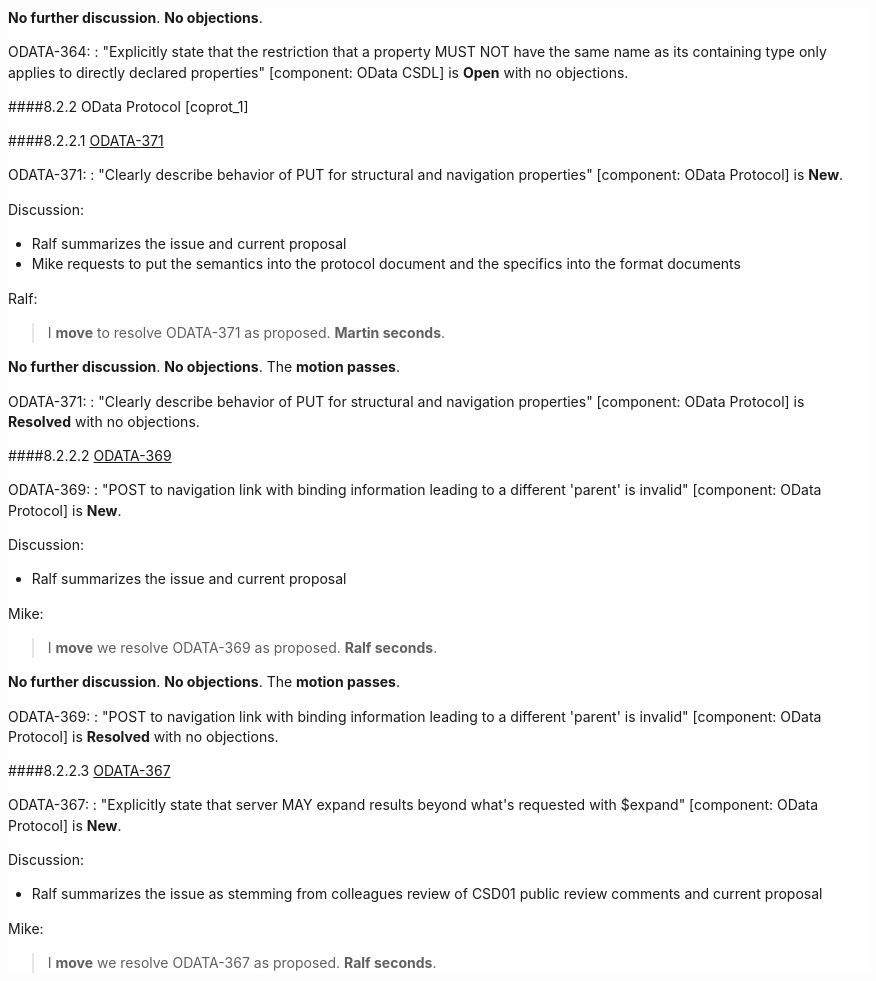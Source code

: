 **No further discussion**. **No objections**. 

ODATA-364:
: "Explicitly state that the restriction that a property MUST NOT have the same name as its containing type only applies to directly declared properties" [component: OData CSDL] is **Open** with no objections.

####8.2.2 OData Protocol [coprot_1]

####8.2.2.1 [ODATA-371](https://tools.oasis-open.org/issues/browse/ODATA-371)

ODATA-371:
: "Clearly describe behavior of PUT for structural and navigation properties" [component: OData Protocol] is **New**.

Discussion:

* Ralf summarizes the issue and current proposal
* Mike requests to put the semantics into the protocol document and the specifics into the format documents

Ralf: 
>I **move** to resolve ODATA-371 as proposed. **Martin seconds**.

**No further discussion**. **No objections**. The **motion passes**.

ODATA-371:
: "Clearly describe behavior of PUT for structural and navigation properties" [component: OData Protocol] is **Resolved** with no objections.

####8.2.2.2 [ODATA-369](https://tools.oasis-open.org/issues/browse/ODATA-369)

ODATA-369:
: "POST to navigation link with binding information leading to a different 'parent' is invalid" [component: OData Protocol] is **New**.

Discussion:

* Ralf summarizes the issue and current proposal

Mike: 
>I **move** we resolve ODATA-369 as proposed. **Ralf seconds**.

**No further discussion**. **No objections**. The **motion passes**.

ODATA-369:
: "POST to navigation link with binding information leading to a different 'parent' is invalid" [component: OData Protocol] is **Resolved** with no objections.

####8.2.2.3 [ODATA-367](https://tools.oasis-open.org/issues/browse/ODATA-367)

ODATA-367:
: "Explicitly state that server MAY expand results beyond what's requested with $expand" [component: OData Protocol] is **New**.

Discussion:

* Ralf summarizes the issue as stemming from colleagues review of CSD01 public review comments and current proposal

Mike: 
>I **move** we resolve ODATA-367 as proposed. **Ralf seconds**.
